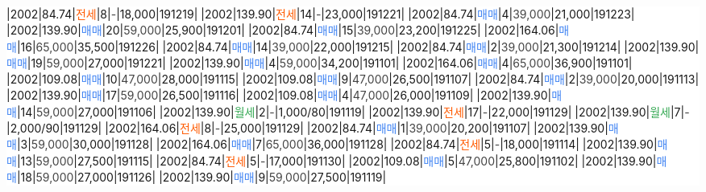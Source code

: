 |2002|84.74|<span style="color:#ff5a00">전세</span>|8|<span style="color:#444444">-</span>|18,000|191219|
|2002|139.90|<span style="color:#ff5a00">전세</span>|14|<span style="color:#444444">-</span>|23,000|191221|
|2002|84.74|<span style="color:#4285f3">매매</span>|4|<span style="color:#444444">39,000</span>|21,000|191223|
|2002|139.90|<span style="color:#4285f3">매매</span>|20|<span style="color:#444444">59,000</span>|25,900|191201|
|2002|84.74|<span style="color:#4285f3">매매</span>|15|<span style="color:#444444">39,000</span>|23,200|191225|
|2002|164.06|<span style="color:#4285f3">매매</span>|16|<span style="color:#444444">65,000</span>|35,500|191226|
|2002|84.74|<span style="color:#4285f3">매매</span>|14|<span style="color:#444444">39,000</span>|22,000|191215|
|2002|84.74|<span style="color:#4285f3">매매</span>|2|<span style="color:#444444">39,000</span>|21,300|191214|
|2002|139.90|<span style="color:#4285f3">매매</span>|19|<span style="color:#444444">59,000</span>|27,000|191221|
|2002|139.90|<span style="color:#4285f3">매매</span>|4|<span style="color:#444444">59,000</span>|34,200|191101|
|2002|164.06|<span style="color:#4285f3">매매</span>|4|<span style="color:#444444">65,000</span>|36,900|191101|
|2002|109.08|<span style="color:#4285f3">매매</span>|10|<span style="color:#444444">47,000</span>|28,000|191115|
|2002|109.08|<span style="color:#4285f3">매매</span>|9|<span style="color:#444444">47,000</span>|26,500|191107|
|2002|84.74|<span style="color:#4285f3">매매</span>|2|<span style="color:#444444">39,000</span>|20,000|191113|
|2002|139.90|<span style="color:#4285f3">매매</span>|17|<span style="color:#444444">59,000</span>|26,500|191116|
|2002|109.08|<span style="color:#4285f3">매매</span>|4|<span style="color:#444444">47,000</span>|26,000|191109|
|2002|139.90|<span style="color:#4285f3">매매</span>|14|<span style="color:#444444">59,000</span>|27,000|191106|
|2002|139.90|<span style="color:#34a853">월세</span>|2|<span style="color:#444444">-</span>|1,000/80|191119|
|2002|139.90|<span style="color:#ff5a00">전세</span>|17|<span style="color:#444444">-</span>|22,000|191129|
|2002|139.90|<span style="color:#34a853">월세</span>|7|<span style="color:#444444">-</span>|2,000/90|191129|
|2002|164.06|<span style="color:#ff5a00">전세</span>|8|<span style="color:#444444">-</span>|25,000|191129|
|2002|84.74|<span style="color:#4285f3">매매</span>|1|<span style="color:#444444">39,000</span>|20,200|191107|
|2002|139.90|<span style="color:#4285f3">매매</span>|3|<span style="color:#444444">59,000</span>|30,000|191128|
|2002|164.06|<span style="color:#4285f3">매매</span>|7|<span style="color:#444444">65,000</span>|36,000|191128|
|2002|84.74|<span style="color:#ff5a00">전세</span>|5|<span style="color:#444444">-</span>|18,000|191114|
|2002|139.90|<span style="color:#4285f3">매매</span>|13|<span style="color:#444444">59,000</span>|27,500|191115|
|2002|84.74|<span style="color:#ff5a00">전세</span>|5|<span style="color:#444444">-</span>|17,000|191130|
|2002|109.08|<span style="color:#4285f3">매매</span>|5|<span style="color:#444444">47,000</span>|25,800|191102|
|2002|139.90|<span style="color:#4285f3">매매</span>|18|<span style="color:#444444">59,000</span>|27,000|191126|
|2002|139.90|<span style="color:#4285f3">매매</span>|9|<span style="color:#444444">59,000</span>|27,500|191119|

